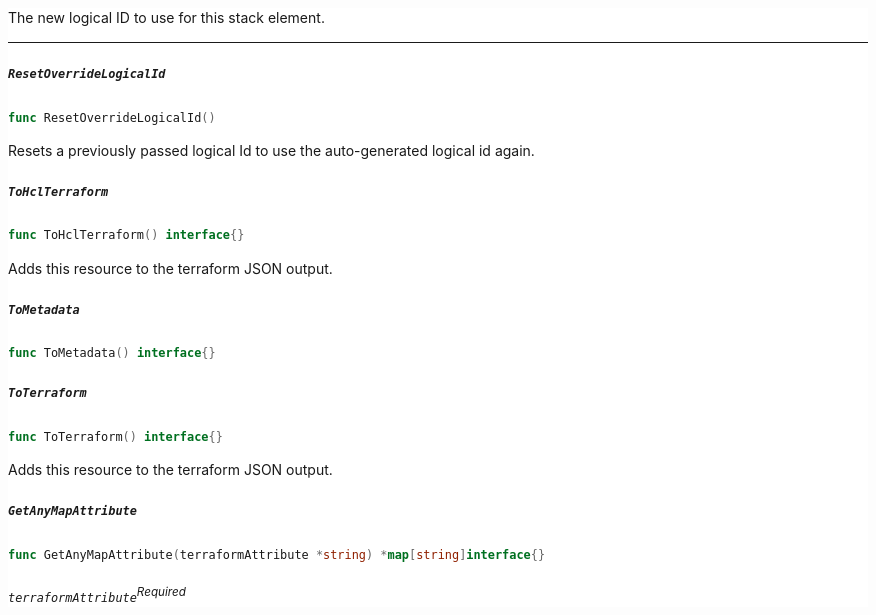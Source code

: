 The new logical ID to use for this stack element.

---

##### `ResetOverrideLogicalId` <a name="ResetOverrideLogicalId" id="rhizo-co-terraform-provider-oci.dataOciLicenseManagerTopUtilizedProductLicenses.DataOciLicenseManagerTopUtilizedProductLicenses.resetOverrideLogicalId"></a>

```go
func ResetOverrideLogicalId()
```

Resets a previously passed logical Id to use the auto-generated logical id again.

##### `ToHclTerraform` <a name="ToHclTerraform" id="rhizo-co-terraform-provider-oci.dataOciLicenseManagerTopUtilizedProductLicenses.DataOciLicenseManagerTopUtilizedProductLicenses.toHclTerraform"></a>

```go
func ToHclTerraform() interface{}
```

Adds this resource to the terraform JSON output.

##### `ToMetadata` <a name="ToMetadata" id="rhizo-co-terraform-provider-oci.dataOciLicenseManagerTopUtilizedProductLicenses.DataOciLicenseManagerTopUtilizedProductLicenses.toMetadata"></a>

```go
func ToMetadata() interface{}
```

##### `ToTerraform` <a name="ToTerraform" id="rhizo-co-terraform-provider-oci.dataOciLicenseManagerTopUtilizedProductLicenses.DataOciLicenseManagerTopUtilizedProductLicenses.toTerraform"></a>

```go
func ToTerraform() interface{}
```

Adds this resource to the terraform JSON output.

##### `GetAnyMapAttribute` <a name="GetAnyMapAttribute" id="rhizo-co-terraform-provider-oci.dataOciLicenseManagerTopUtilizedProductLicenses.DataOciLicenseManagerTopUtilizedProductLicenses.getAnyMapAttribute"></a>

```go
func GetAnyMapAttribute(terraformAttribute *string) *map[string]interface{}
```

###### `terraformAttribute`<sup>Required</sup> <a name="terraformAttribute" id="rhizo-co-terraform-provider-oci.dataOciLicenseManagerTopUtilizedProductLicenses.DataOciLicenseManagerTopUtilizedProductLicenses.getAnyMapAttribute.parameter.terraformAttribute"></a>
